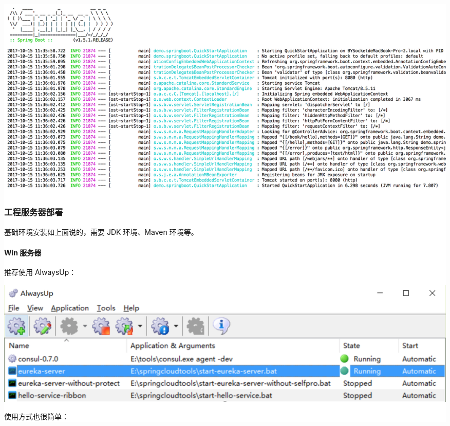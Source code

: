 ![img](assets/0f234db300ec389786b1a7e55b7bb5ec1515130.png)

### 工程服务器部署

基础环境安装如上面说的，需要 JDK 环境、Maven 环境等。

#### Win 服务器

推荐使用 AlwaysUp：

![img](assets/91b7d3d4b629f5b7475b7b0d92f3db491516073.png)

使用方式也很简单：
